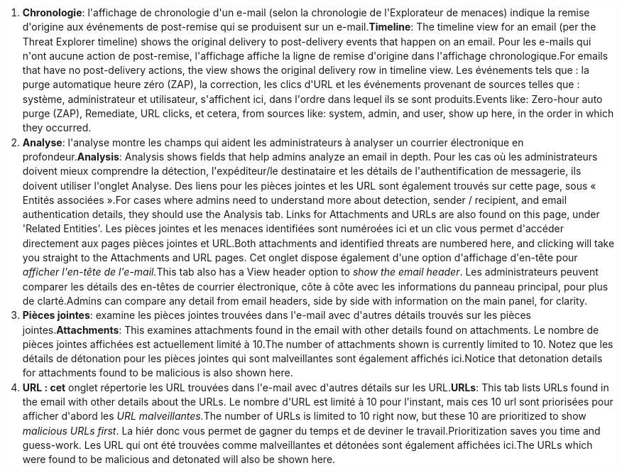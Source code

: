 1. <span data-ttu-id="fab72-145">**Chronologie**: l'affichage de chronologie d'un e-mail (selon la chronologie de l'Explorateur de menaces) indique la remise d'origine aux événements de post-remise qui se produisent sur un e-mail.</span><span class="sxs-lookup"><span data-stu-id="fab72-145">**Timeline**: The timeline view for an email (per the Threat Explorer timeline) shows the original delivery to post-delivery events that happen on an email.</span></span> <span data-ttu-id="fab72-146">Pour les e-mails qui n'ont aucune action de post-remise, l'affichage affiche la ligne de remise d'origine dans l'affichage chronologique.</span><span class="sxs-lookup"><span data-stu-id="fab72-146">For emails that have no post-delivery actions, the view shows the original delivery row in timeline view.</span></span> <span data-ttu-id="fab72-147">Les événements tels que : la purge automatique heure zéro (ZAP), la correction, les clics d'URL et les événements provenant de sources telles que : système, administrateur et utilisateur, s'affichent ici, dans l'ordre dans lequel ils se sont produits.</span><span class="sxs-lookup"><span data-stu-id="fab72-147">Events like: Zero-hour auto purge (ZAP), Remediate, URL clicks, et cetera, from sources like: system, admin, and user, show up here, in the order in which they occurred.</span></span>
2. <span data-ttu-id="fab72-148">**Analyse**: l'analyse montre les champs qui aident les administrateurs à analyser un courrier électronique en profondeur.</span><span class="sxs-lookup"><span data-stu-id="fab72-148">**Analysis**: Analysis shows fields that help admins analyze an email in depth.</span></span> <span data-ttu-id="fab72-149">Pour les cas où les administrateurs doivent mieux comprendre la détection, l'expéditeur/le destinataire et les détails de l'authentification de messagerie, ils doivent utiliser l'onglet Analyse. Des liens pour les pièces jointes et les URL sont également trouvés sur cette page, sous « Entités associées ».</span><span class="sxs-lookup"><span data-stu-id="fab72-149">For cases where admins need to understand more about detection, sender / recipient, and email authentication details, they should use the Analysis tab. Links for Attachments and URLs are also found on this page, under 'Related Entities'.</span></span> <span data-ttu-id="fab72-150">Les pièces jointes et les menaces identifiées sont numéroées ici et un clic vous permet d'accéder directement aux pages pièces jointes et URL.</span><span class="sxs-lookup"><span data-stu-id="fab72-150">Both attachments and identified threats are numbered here, and clicking will take you straight to the Attachments and URL pages.</span></span> <span data-ttu-id="fab72-151">Cet onglet dispose également d'une option d'affichage d'en-tête pour *afficher l'en-tête de l'e-mail.*</span><span class="sxs-lookup"><span data-stu-id="fab72-151">This tab also has a View header option to *show the email header*.</span></span> <span data-ttu-id="fab72-152">Les administrateurs peuvent comparer les détails des en-têtes de courrier électronique, côte à côte avec les informations du panneau principal, pour plus de clarté.</span><span class="sxs-lookup"><span data-stu-id="fab72-152">Admins can compare any detail from email headers, side by side with information on the main panel, for clarity.</span></span>
3. <span data-ttu-id="fab72-153">**Pièces jointes**: examine les pièces jointes trouvées dans l'e-mail avec d'autres détails trouvés sur les pièces jointes.</span><span class="sxs-lookup"><span data-stu-id="fab72-153">**Attachments**: This examines attachments found in the email with other details found on attachments.</span></span> <span data-ttu-id="fab72-154">Le nombre de pièces jointes affichées est actuellement limité à 10.</span><span class="sxs-lookup"><span data-stu-id="fab72-154">The number of attachments shown is currently limited to 10.</span></span> <span data-ttu-id="fab72-155">Notez que les détails de détonation pour les pièces jointes qui sont malveillantes sont également affichés ici.</span><span class="sxs-lookup"><span data-stu-id="fab72-155">Notice that detonation details for attachments found to be malicious is also shown here.</span></span>
4. <span data-ttu-id="fab72-156">**URL : cet** onglet répertorie les URL trouvées dans l'e-mail avec d'autres détails sur les URL.</span><span class="sxs-lookup"><span data-stu-id="fab72-156">**URLs**: This tab lists URLs found in the email with other details about the URLs.</span></span> <span data-ttu-id="fab72-157">Le nombre d'URL est limité à 10 pour l'instant, mais ces 10 url sont priorisées pour afficher d'abord les *URL malveillantes.*</span><span class="sxs-lookup"><span data-stu-id="fab72-157">The number of URLs is limited to 10 right now, but these 10 are prioritized to show *malicious URLs first*.</span></span> <span data-ttu-id="fab72-158">La hiér donc vous permet de gagner du temps et de deviner le travail.</span><span class="sxs-lookup"><span data-stu-id="fab72-158">Prioritization saves you time and guess-work.</span></span> <span data-ttu-id="fab72-159">Les URL qui ont été trouvées comme malveillantes et détonées sont également affichées ici.</span><span class="sxs-lookup"><span data-stu-id="fab72-159">The URLs which were found to be malicious and detonated will also be shown here.</span></span>